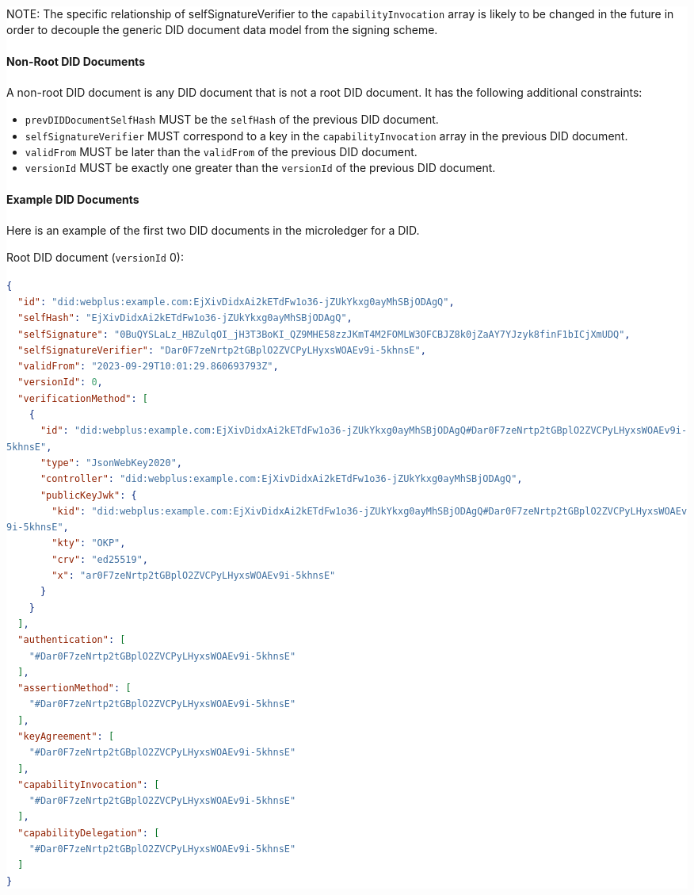 NOTE: The specific relationship of selfSignatureVerifier to the `capabilityInvocation` array is likely to be changed in the future in order to decouple the generic DID document data model from the signing scheme.

#### Non-Root DID Documents

A non-root DID document is any DID document that is not a root DID document.  It has the following additional constraints:
-   `prevDIDDocumentSelfHash` MUST be the `selfHash` of the previous DID document.
-   `selfSignatureVerifier` MUST correspond to a key in the `capabilityInvocation` array in the previous DID document.
-   `validFrom` MUST be later than the `validFrom` of the previous DID document.
-   `versionId` MUST be exactly one greater than the `versionId` of the previous DID document.

#### Example DID Documents

Here is an example of the first two DID documents in the microledger for a DID.

Root DID document (`versionId` 0):

```json
{
  "id": "did:webplus:example.com:EjXivDidxAi2kETdFw1o36-jZUkYkxg0ayMhSBjODAgQ",
  "selfHash": "EjXivDidxAi2kETdFw1o36-jZUkYkxg0ayMhSBjODAgQ",
  "selfSignature": "0BuQYSLaLz_HBZulqOI_jH3T3BoKI_QZ9MHE58zzJKmT4M2FOMLW3OFCBJZ8k0jZaAY7YJzyk8finF1bICjXmUDQ",
  "selfSignatureVerifier": "Dar0F7zeNrtp2tGBplO2ZVCPyLHyxsWOAEv9i-5khnsE",
  "validFrom": "2023-09-29T10:01:29.860693793Z",
  "versionId": 0,
  "verificationMethod": [
    {
      "id": "did:webplus:example.com:EjXivDidxAi2kETdFw1o36-jZUkYkxg0ayMhSBjODAgQ#Dar0F7zeNrtp2tGBplO2ZVCPyLHyxsWOAEv9i-5khnsE",
      "type": "JsonWebKey2020",
      "controller": "did:webplus:example.com:EjXivDidxAi2kETdFw1o36-jZUkYkxg0ayMhSBjODAgQ",
      "publicKeyJwk": {
        "kid": "did:webplus:example.com:EjXivDidxAi2kETdFw1o36-jZUkYkxg0ayMhSBjODAgQ#Dar0F7zeNrtp2tGBplO2ZVCPyLHyxsWOAEv9i-5khnsE",
        "kty": "OKP",
        "crv": "ed25519",
        "x": "ar0F7zeNrtp2tGBplO2ZVCPyLHyxsWOAEv9i-5khnsE"
      }
    }
  ],
  "authentication": [
    "#Dar0F7zeNrtp2tGBplO2ZVCPyLHyxsWOAEv9i-5khnsE"
  ],
  "assertionMethod": [
    "#Dar0F7zeNrtp2tGBplO2ZVCPyLHyxsWOAEv9i-5khnsE"
  ],
  "keyAgreement": [
    "#Dar0F7zeNrtp2tGBplO2ZVCPyLHyxsWOAEv9i-5khnsE"
  ],
  "capabilityInvocation": [
    "#Dar0F7zeNrtp2tGBplO2ZVCPyLHyxsWOAEv9i-5khnsE"
  ],
  "capabilityDelegation": [
    "#Dar0F7zeNrtp2tGBplO2ZVCPyLHyxsWOAEv9i-5khnsE"
  ]
}
```
